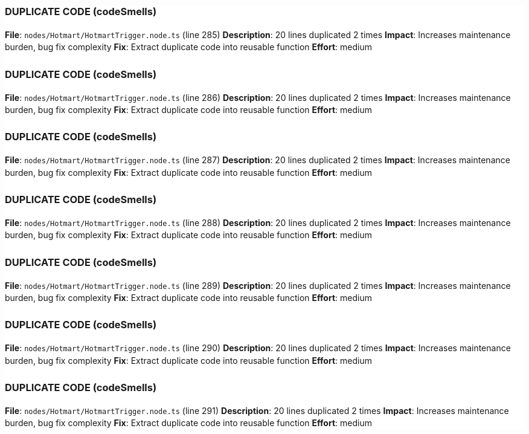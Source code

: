 
### DUPLICATE CODE (codeSmells)
**File**: `nodes/Hotmart/HotmartTrigger.node.ts` (line 285)
**Description**: 20 lines duplicated 2 times
**Impact**: Increases maintenance burden, bug fix complexity
**Fix**: Extract duplicate code into reusable function
**Effort**: medium


### DUPLICATE CODE (codeSmells)
**File**: `nodes/Hotmart/HotmartTrigger.node.ts` (line 286)
**Description**: 20 lines duplicated 2 times
**Impact**: Increases maintenance burden, bug fix complexity
**Fix**: Extract duplicate code into reusable function
**Effort**: medium


### DUPLICATE CODE (codeSmells)
**File**: `nodes/Hotmart/HotmartTrigger.node.ts` (line 287)
**Description**: 20 lines duplicated 2 times
**Impact**: Increases maintenance burden, bug fix complexity
**Fix**: Extract duplicate code into reusable function
**Effort**: medium


### DUPLICATE CODE (codeSmells)
**File**: `nodes/Hotmart/HotmartTrigger.node.ts` (line 288)
**Description**: 20 lines duplicated 2 times
**Impact**: Increases maintenance burden, bug fix complexity
**Fix**: Extract duplicate code into reusable function
**Effort**: medium


### DUPLICATE CODE (codeSmells)
**File**: `nodes/Hotmart/HotmartTrigger.node.ts` (line 289)
**Description**: 20 lines duplicated 2 times
**Impact**: Increases maintenance burden, bug fix complexity
**Fix**: Extract duplicate code into reusable function
**Effort**: medium


### DUPLICATE CODE (codeSmells)
**File**: `nodes/Hotmart/HotmartTrigger.node.ts` (line 290)
**Description**: 20 lines duplicated 2 times
**Impact**: Increases maintenance burden, bug fix complexity
**Fix**: Extract duplicate code into reusable function
**Effort**: medium


### DUPLICATE CODE (codeSmells)
**File**: `nodes/Hotmart/HotmartTrigger.node.ts` (line 291)
**Description**: 20 lines duplicated 2 times
**Impact**: Increases maintenance burden, bug fix complexity
**Fix**: Extract duplicate code into reusable function
**Effort**: medium
